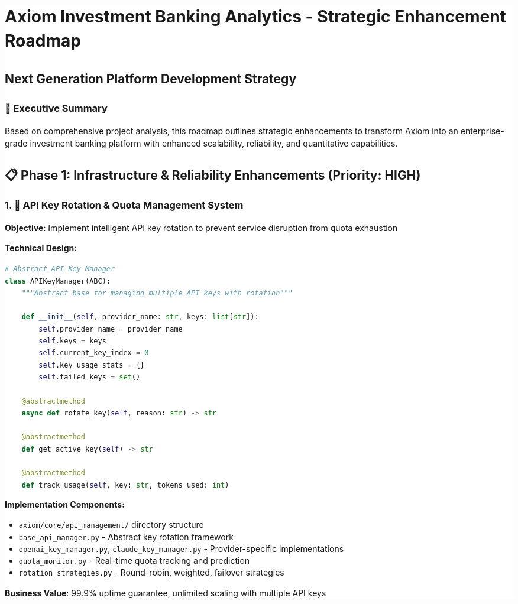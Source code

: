 # Axiom Investment Banking Analytics - Strategic Enhancement Roadmap
## Next Generation Platform Development Strategy

### 🎯 Executive Summary

Based on comprehensive project analysis, this roadmap outlines strategic enhancements to transform Axiom into an enterprise-grade investment banking platform with enhanced scalability, reliability, and quantitative capabilities.

## 📋 Phase 1: Infrastructure & Reliability Enhancements (Priority: HIGH)

### 1. 🔄 API Key Rotation & Quota Management System

**Objective**: Implement intelligent API key rotation to prevent service disruption from quota exhaustion

**Technical Design:**
```python
# Abstract API Key Manager
class APIKeyManager(ABC):
    """Abstract base for managing multiple API keys with rotation"""
    
    def __init__(self, provider_name: str, keys: list[str]):
        self.provider_name = provider_name
        self.keys = keys
        self.current_key_index = 0
        self.key_usage_stats = {}
        self.failed_keys = set()
    
    @abstractmethod
    async def rotate_key(self, reason: str) -> str
    
    @abstractmethod
    def get_active_key(self) -> str
    
    @abstractmethod
    def track_usage(self, key: str, tokens_used: int)
```

**Implementation Components:**
- `axiom/core/api_management/` directory structure
- `base_api_manager.py` - Abstract key rotation framework
- `openai_key_manager.py`, `claude_key_manager.py` - Provider-specific implementations
- `quota_monitor.py` - Real-time quota tracking and prediction
- `rotation_strategies.py` - Round-robin, weighted, failover strategies

**Business Value**: 99.9% uptime guarantee, unlimited scaling with multiple API keys
